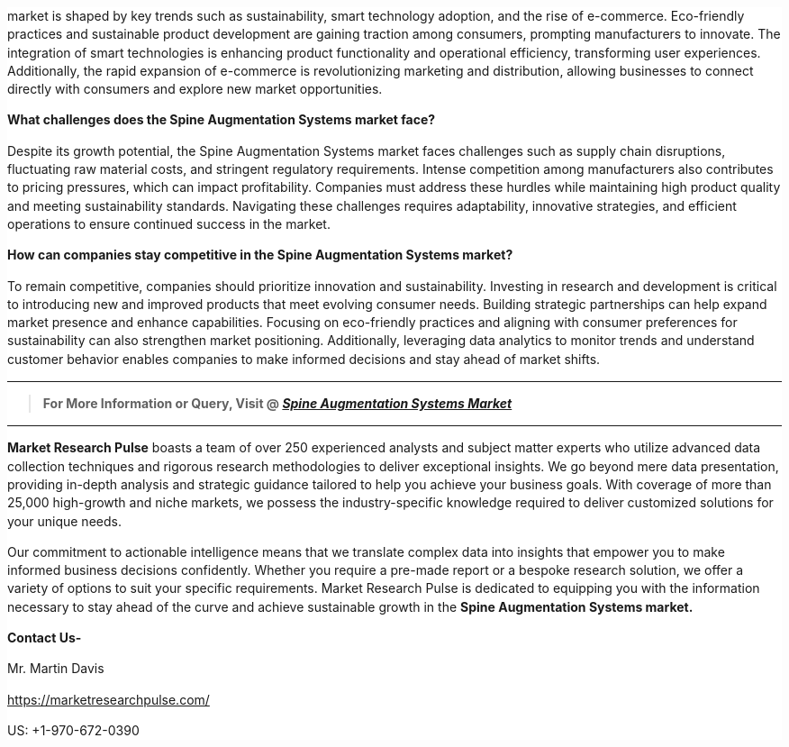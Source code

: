 market is shaped by key trends such as sustainability, smart technology adoption, and the rise of e-commerce. Eco-friendly practices and sustainable product development are gaining traction among consumers, prompting manufacturers to innovate. The integration of smart technologies is enhancing product functionality and operational efficiency, transforming user experiences. Additionally, the rapid expansion of e-commerce is revolutionizing marketing and distribution, allowing businesses to connect directly with consumers and explore new market opportunities.</p><p><strong>What challenges does the Spine Augmentation Systems market face?</strong></p><p>Despite its growth potential, the Spine Augmentation Systems market faces challenges such as supply chain disruptions, fluctuating raw material costs, and stringent regulatory requirements. Intense competition among manufacturers also contributes to pricing pressures, which can impact profitability. Companies must address these hurdles while maintaining high product quality and meeting sustainability standards. Navigating these challenges requires adaptability, innovative strategies, and efficient operations to ensure continued success in the market.</p><p><strong>How can companies stay competitive in the Spine Augmentation Systems market?</strong></p><p>To remain competitive, companies should prioritize innovation and sustainability. Investing in research and development is critical to introducing new and improved products that meet evolving consumer needs. Building strategic partnerships can help expand market presence and enhance capabilities. Focusing on eco-friendly practices and aligning with consumer preferences for sustainability can also strengthen market positioning. Additionally, leveraging data analytics to monitor trends and understand customer behavior enables companies to make informed decisions and stay ahead of market shifts.</p><hr /><blockquote><p><strong>For More Information or Query, Visit @&nbsp;<em><a href="https://marketresearchpulse.com/report/78323/spine-augmentation-systems-market?utm_source=Linkedin&utm_medium=020">Spine Augmentation Systems Market</a></em></strong></p></blockquote><hr /><p><strong>Market Research Pulse</strong> boasts a team of over 250 experienced analysts and subject matter experts who utilize advanced data collection techniques and rigorous research methodologies to deliver exceptional insights. We go beyond mere data presentation, providing in-depth analysis and strategic guidance tailored to help you achieve your business goals. With coverage of more than 25,000 high-growth and niche markets, we possess the industry-specific knowledge required to deliver customized solutions for your unique needs.</p><p>Our commitment to actionable intelligence means that we translate complex data into insights that empower you to make informed business decisions confidently. Whether you require a pre-made report or a bespoke research solution, we offer a variety of options to suit your specific requirements. Market Research Pulse is dedicated to equipping you with the information necessary to stay ahead of the curve and achieve sustainable growth in the <strong>Spine Augmentation Systems market.</strong></p><p><strong>Contact Us-</strong></p><p>Mr. Martin Davis</p><p>https://marketresearchpulse.com/</p><p>US: +1-970-672-0390</p>